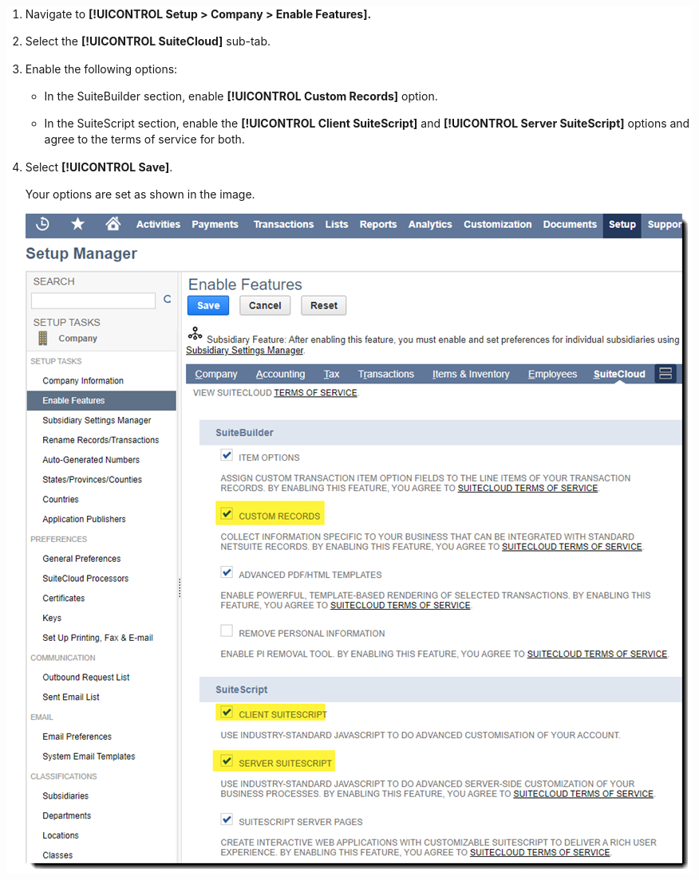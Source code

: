 1. Navigate to **[!UICONTROL Setup > Company > Enable Features].**
1. Select the **[!UICONTROL SuiteCloud]** sub-tab.
1. Enable the following options:

    * In the SuiteBuilder section, enable **[!UICONTROL Custom Records]** option.
    
    * In the SuiteScript section, enable the **[!UICONTROL Client SuiteScript]** and **[!UICONTROL Server SuiteScript]** options and agree to the terms of service for both.

1. Select **[!UICONTROL Save]**.

   Your options are set as shown in the image.

   ![Enable SuiteCloud features](images/enable-suitecloudfeatures.png)
